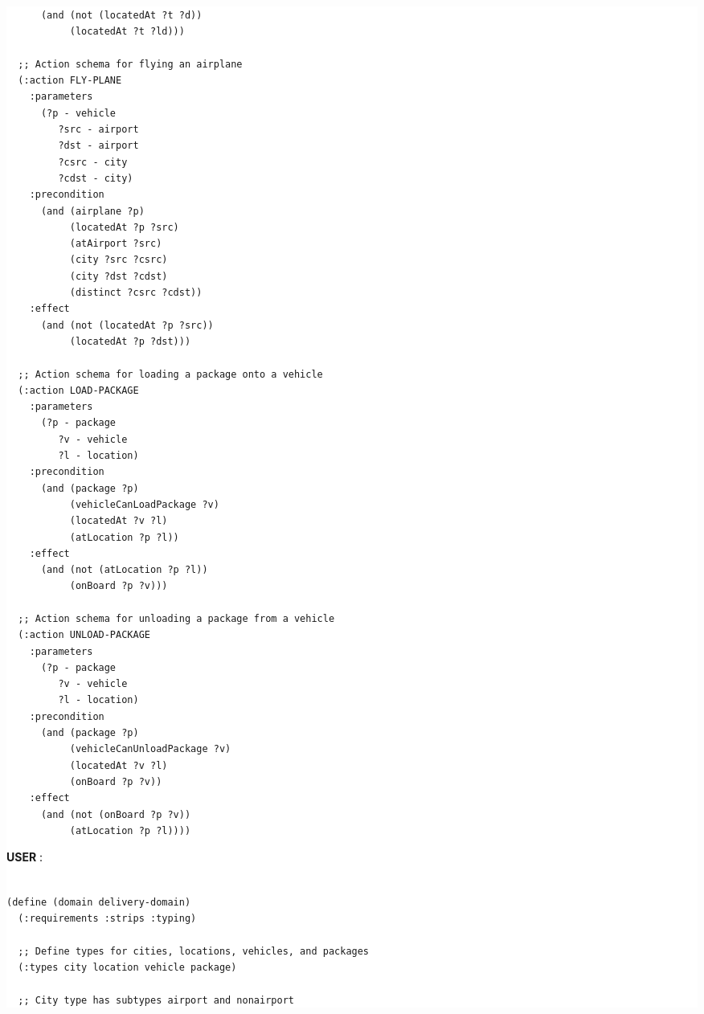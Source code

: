 ```pddl 
      (and (not (locatedAt ?t ?d))
           (locatedAt ?t ?ld)))
  
  ;; Action schema for flying an airplane
  (:action FLY-PLANE
    :parameters
      (?p - vehicle
         ?src - airport
         ?dst - airport
         ?csrc - city
         ?cdst - city)
    :precondition
      (and (airplane ?p)
           (locatedAt ?p ?src)
           (atAirport ?src)
           (city ?src ?csrc)
           (city ?dst ?cdst)
           (distinct ?csrc ?cdst))
    :effect
      (and (not (locatedAt ?p ?src))
           (locatedAt ?p ?dst)))
  
  ;; Action schema for loading a package onto a vehicle
  (:action LOAD-PACKAGE
    :parameters
      (?p - package
         ?v - vehicle
         ?l - location)
    :precondition
      (and (package ?p)
           (vehicleCanLoadPackage ?v)
           (locatedAt ?v ?l)
           (atLocation ?p ?l))
    :effect
      (and (not (atLocation ?p ?l))
           (onBoard ?p ?v)))
  
  ;; Action schema for unloading a package from a vehicle
  (:action UNLOAD-PACKAGE
    :parameters
      (?p - package
         ?v - vehicle
         ?l - location)
    :precondition
      (and (package ?p)
           (vehicleCanUnloadPackage ?v)
           (locatedAt ?v ?l)
           (onBoard ?p ?v))
    :effect
      (and (not (onBoard ?p ?v))
           (atLocation ?p ?l))))

```
**USER** :
```pddl

(define (domain delivery-domain)
  (:requirements :strips :typing)
  
  ;; Define types for cities, locations, vehicles, and packages
  (:types city location vehicle package)
  
  ;; City type has subtypes airport and nonairport
```
